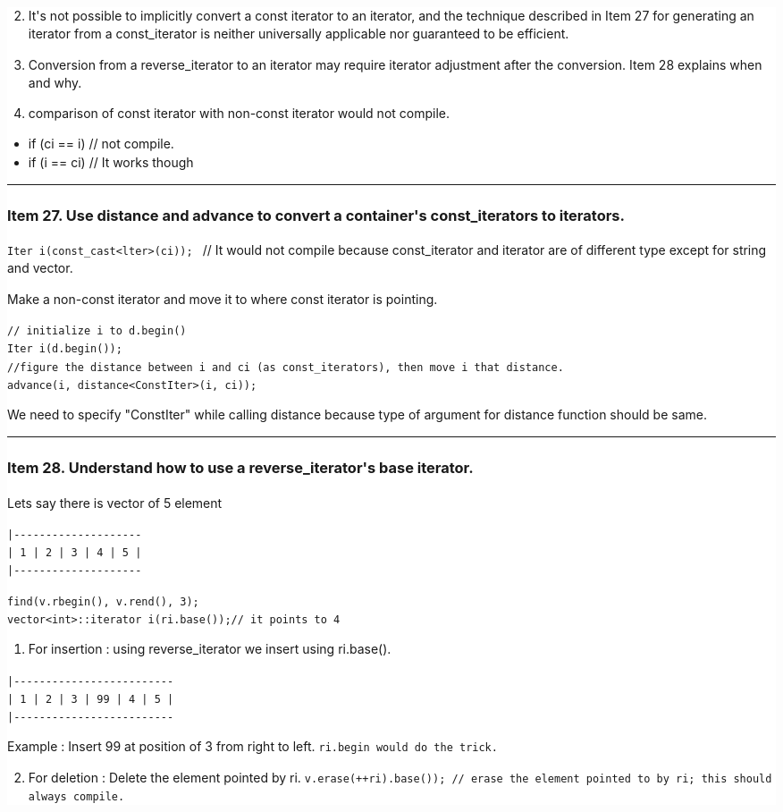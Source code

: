 2) It's not possible to implicitly convert a const iterator to an iterator, and 
	the technique described in Item 27 for generating an iterator from a const_iterator is neither universally applicable nor guaranteed to be efficient.

3) Conversion from a reverse_iterator to an iterator may require iterator adjustment after the conversion. Item 28 explains when and why.

4) comparison of const iterator with non-const iterator would not compile.
* if (ci == i) // not compile.
* if (i == ci) // It works though 

--------------------------------------------------------------

### Item 27. Use distance and advance to convert a container's const_iterators to iterators.

`Iter i(const_cast<lter>(ci)); ` // It would not compile because const_iterator and iterator are of different type except for string and vector.

Make a non-const iterator and move it to where const iterator is pointing.
```
// initialize i to d.begin()
Iter i(d.begin()); 
//figure the distance between i and ci (as const_iterators), then move i that distance.
advance(i, distance<ConstIter>(i, ci));
```
We need to specify "ConstIter" while calling distance because type of argument for distance function should be same.

---

### Item 28. Understand how to use a reverse_iterator's base iterator.

Lets say there is vector of 5 element
```
|--------------------
| 1 | 2 | 3 | 4 | 5 |
|--------------------
```

```vector<int>::reverse_iterator ri = // make ri point to the 3
find(v.rbegin(), v.rend(), 3);
vector<int>::iterator i(ri.base());// it points to 4
```

1) For insertion : using reverse_iterator we insert using ri.base().
```
|-------------------------
| 1 | 2 | 3 | 99 | 4 | 5 |
|-------------------------
```
Example  : Insert 99 at position of 3 from right to left.
`ri.begin would do the trick.`

2) For deletion : Delete the element pointed by ri.
`v.erase(++ri).base()); // erase the element pointed to by ri; this should always compile.`
